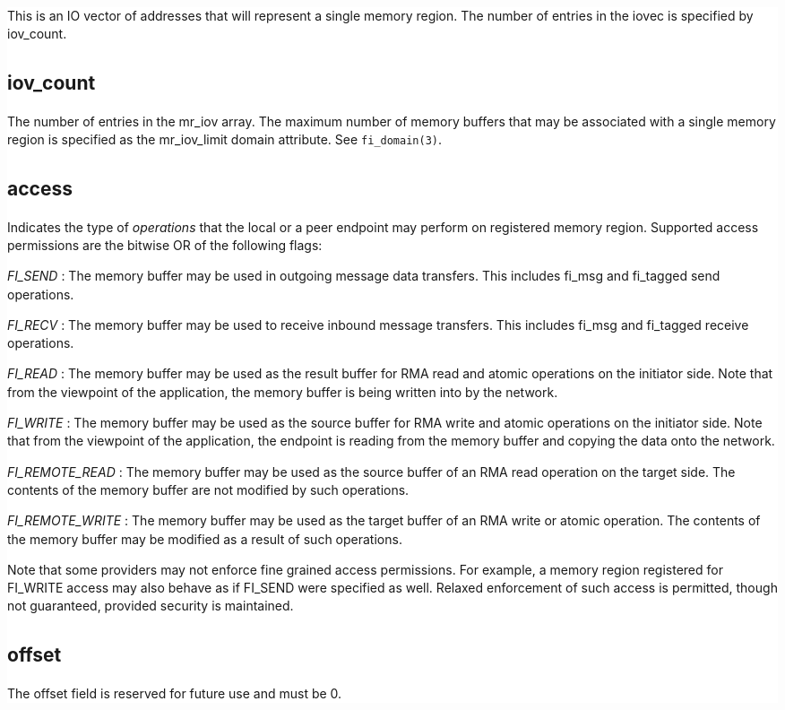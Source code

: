 This is an IO vector of addresses that will represent a single memory
region.  The number of entries in the iovec is specified by iov_count.

## iov_count

The number of entries in the mr_iov array.  The maximum number of memory
buffers that may be associated with a single memory region is specified
as the mr_iov_limit domain attribute.  See `fi_domain(3)`.

## access

Indicates the type of _operations_ that the local or a peer endpoint may
perform on registered memory region.  Supported access permissions are the
bitwise OR of the following flags:

*FI_SEND*
: The memory buffer may be used in outgoing message data transfers.  This
  includes fi_msg and fi_tagged send operations.

*FI_RECV*
: The memory buffer may be used to receive inbound message transfers.
  This includes fi_msg and fi_tagged receive operations.

*FI_READ*
: The memory buffer may be used as the result buffer for RMA read
  and atomic operations on the initiator side.  Note that from the
  viewpoint of the application, the memory buffer is being written
  into by the network.

*FI_WRITE*
: The memory buffer may be used as the source buffer for RMA write
  and atomic operations on the initiator side.  Note that from the
  viewpoint of the application, the endpoint is reading from the memory
  buffer and copying the data onto the network.

*FI_REMOTE_READ*
: The memory buffer may be used as the source buffer of an RMA read
  operation on the target side.  The contents of the memory buffer
  are not modified by such operations.

*FI_REMOTE_WRITE*
: The memory buffer may be used as the target buffer of an RMA write
  or atomic operation.  The contents of the memory buffer may be
  modified as a result of such operations.

Note that some providers may not enforce fine grained access permissions.
For example, a memory region registered for FI_WRITE access may also
behave as if FI_SEND were specified as well.  Relaxed enforcement of
such access is permitted, though not guaranteed, provided security is
maintained.

## offset

The offset field is reserved for future use and must be 0.
